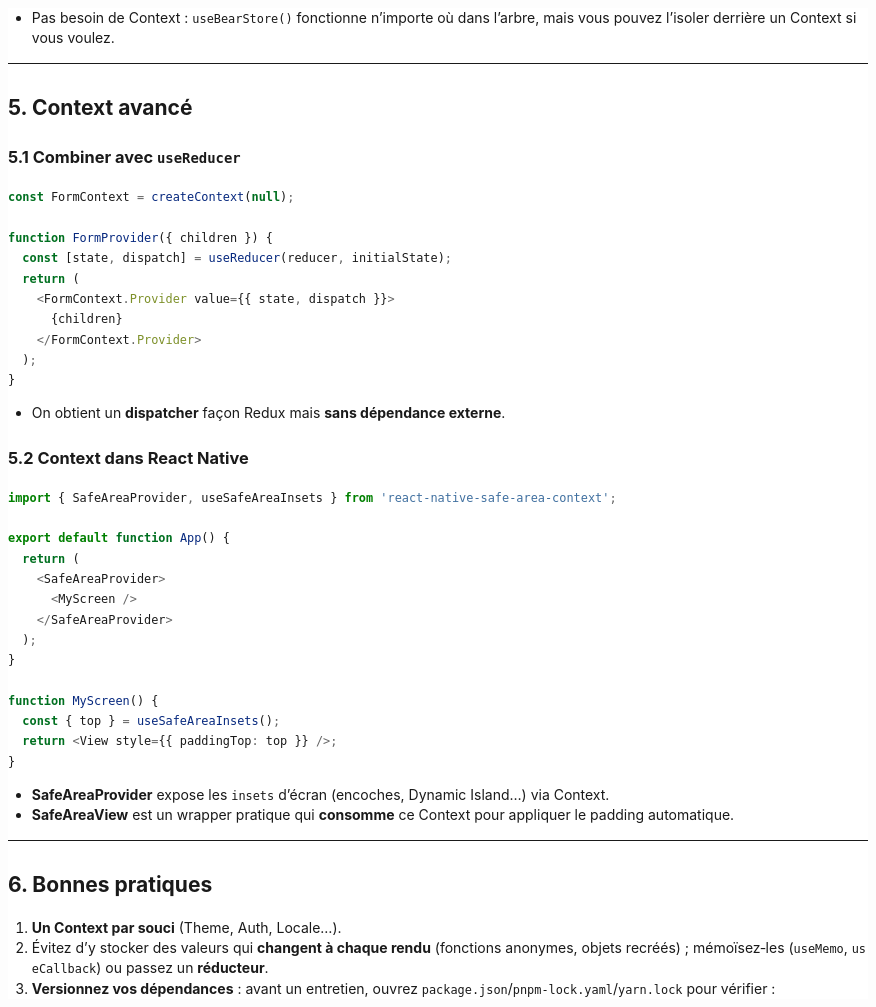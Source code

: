 * Pas besoin de Context : `useBearStore()` fonctionne n’importe où dans l’arbre, mais vous pouvez l’isoler derrière un Context si vous voulez.

---

## 5. Context avancé

### 5.1 Combiner avec `useReducer`

```ts
const FormContext = createContext(null);

function FormProvider({ children }) {
  const [state, dispatch] = useReducer(reducer, initialState);
  return (
    <FormContext.Provider value={{ state, dispatch }}>
      {children}
    </FormContext.Provider>
  );
}
```

* On obtient un **dispatcher** façon Redux mais **sans dépendance externe**.

### 5.2 Context dans React Native

```ts
import { SafeAreaProvider, useSafeAreaInsets } from 'react-native-safe-area-context';

export default function App() {
  return (
    <SafeAreaProvider>
      <MyScreen />
    </SafeAreaProvider>
  );
}

function MyScreen() {
  const { top } = useSafeAreaInsets();
  return <View style={{ paddingTop: top }} />;
}
```

* **SafeAreaProvider** expose les `insets` d’écran (encoches, Dynamic Island…) via Context.
* **SafeAreaView** est un wrapper pratique qui **consomme** ce Context pour appliquer le padding automatique.

---

## 6. Bonnes pratiques

1. **Un Context par souci** (Theme, Auth, Locale…).
2. Évitez d’y stocker des valeurs qui **changent à chaque rendu** (fonctions anonymes, objets recréés) ; mémoïsez‑les (`useMemo`, `useCallback`) ou passez un **réducteur**.
3. **Versionnez vos dépendances** : avant un entretien, ouvrez `package.json`/`pnpm-lock.yaml`/`yarn.lock` pour vérifier :
